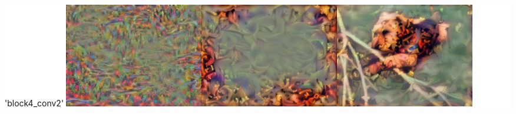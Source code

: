 'block4_conv2' <img src="Images/Monet_block4_conv2smoothed.jpg" alt="Monet42" width="230"/><img src="Images/Tondal_block4_conv2smoothed.jpg" alt="Tondal42" width="230"/><img src="Images/Tondal_Bacchus_block4_conv2smoothed.jpg" alt="Tondal+Bacchus42" width="230"/>  